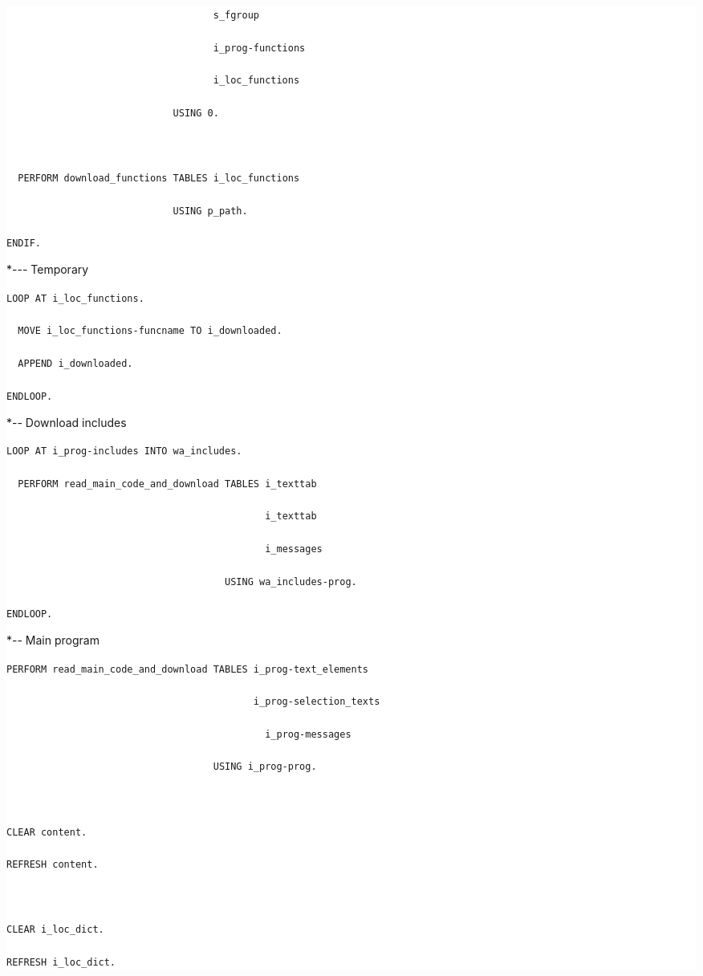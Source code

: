                                         s_fgroup

                                        i_prog-functions

                                        i_loc_functions

                                 USING 0.



      PERFORM download_functions TABLES i_loc_functions

                                 USING p_path.

    ENDIF.



*--- Temporary

    LOOP AT i_loc_functions.

      MOVE i_loc_functions-funcname TO i_downloaded.

      APPEND i_downloaded.

    ENDLOOP.



*-- Download includes

    LOOP AT i_prog-includes INTO wa_includes.

      PERFORM read_main_code_and_download TABLES i_texttab

                                                 i_texttab

                                                 i_messages

                                          USING wa_includes-prog.

    ENDLOOP.



*-- Main program

    PERFORM read_main_code_and_download TABLES i_prog-text_elements

                                               i_prog-selection_texts

                                                 i_prog-messages

                                        USING i_prog-prog.



    CLEAR content.

    REFRESH content.



    CLEAR i_loc_dict.

    REFRESH i_loc_dict.


